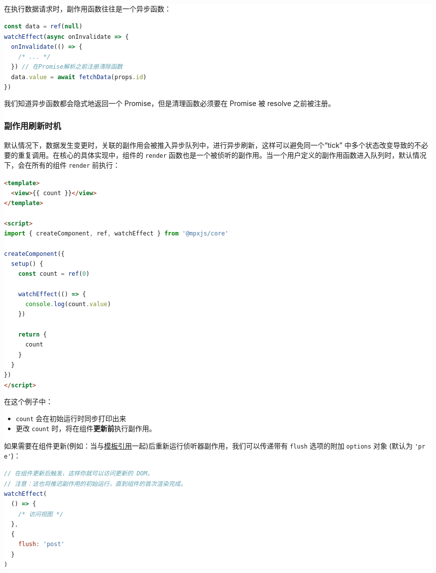在执行数据请求时，副作用函数往往是一个异步函数：

```js
const data = ref(null)
watchEffect(async onInvalidate => {
  onInvalidate(() => {
    /* ... */
  }) // 在Promise解析之前注册清除函数
  data.value = await fetchData(props.id)
})
```

我们知道异步函数都会隐式地返回一个 Promise，但是清理函数必须要在 Promise 被 resolve 之前被注册。

### 副作用刷新时机

默认情况下，数据发生变更时，关联的副作用会被推入异步队列中，进行异步刷新，这样可以避免同一个“tick” 中多个状态改变导致的不必要的重复调用。在核心的具体实现中，组件的 `render` 函数也是一个被侦听的副作用。当一个用户定义的副作用函数进入队列时，默认情况下，会在所有的组件 `render` 前执行：

```html
<template>
  <view>{{ count }}</view>
</template>

<script>
import { createComponent, ref, watchEffect } from '@mpxjs/core'

createComponent({
  setup() {
    const count = ref(0)

    watchEffect(() => {
      console.log(count.value)
    })

    return {
      count
    }
  }
})
</script>
```

在这个例子中：

* `count` 会在初始运行时同步打印出来
* 更改 `count` 时，将在组件**更新前**执行副作用。

如果需要在组件更新(例如：当与[模板引用](composition-api.md#template-ref)一起)后重新运行侦听器副作用，我们可以传递带有 `flush` 选项的附加 `options` 对象 (默认为 `'pre'`)：

```js
// 在组件更新后触发，这样你就可以访问更新的 DOM。
// 注意：这也将推迟副作用的初始运行，直到组件的首次渲染完成。
watchEffect(
  () => {
    /* 访问视图 */
  },
  {
    flush: 'post'
  }
)
```
